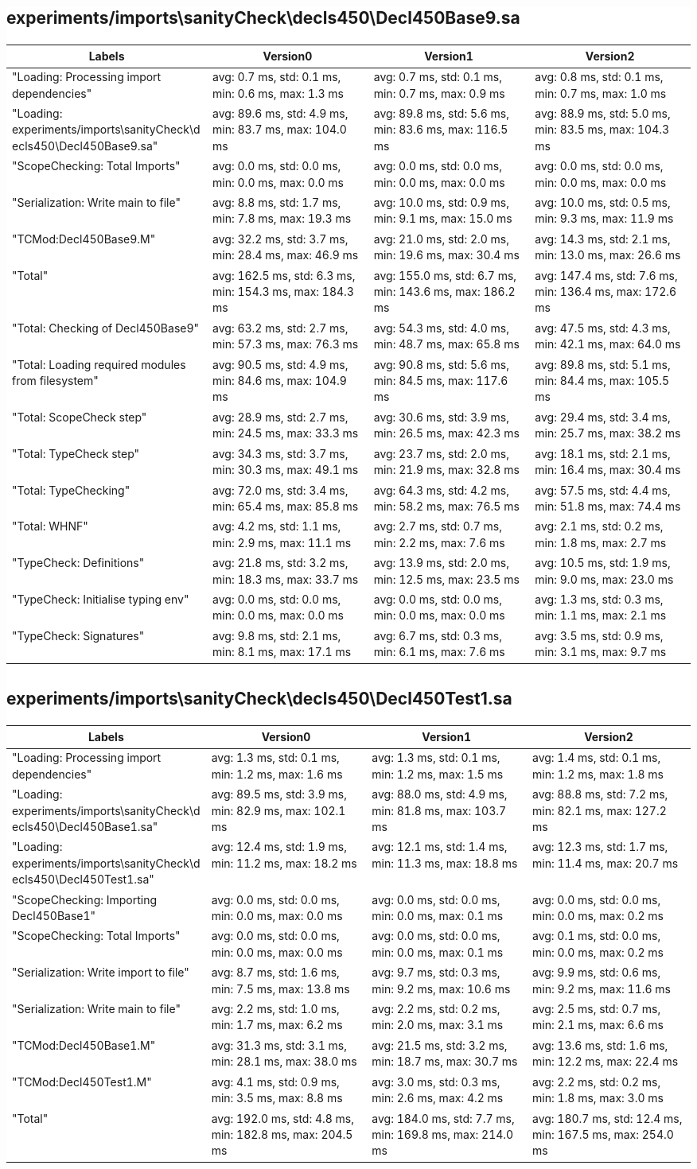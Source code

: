 ## experiments/imports\sanityCheck\decls450\Decl450Base9.sa

Labels|Version0|Version1|Version2
---|---|---|---
"Loading: Processing import dependencies"|avg: 0.7 ms, std: 0.1 ms, min: 0.6 ms, max: 1.3 ms|avg: 0.7 ms, std: 0.1 ms, min: 0.7 ms, max: 0.9 ms|avg: 0.8 ms, std: 0.1 ms, min: 0.7 ms, max: 1.0 ms
"Loading: experiments/imports\\sanityCheck\\decls450\\Decl450Base9.sa"|avg: 89.6 ms, std: 4.9 ms, min: 83.7 ms, max: 104.0 ms|avg: 89.8 ms, std: 5.6 ms, min: 83.6 ms, max: 116.5 ms|avg: 88.9 ms, std: 5.0 ms, min: 83.5 ms, max: 104.3 ms
"ScopeChecking: Total Imports"|avg: 0.0 ms, std: 0.0 ms, min: 0.0 ms, max: 0.0 ms|avg: 0.0 ms, std: 0.0 ms, min: 0.0 ms, max: 0.0 ms|avg: 0.0 ms, std: 0.0 ms, min: 0.0 ms, max: 0.0 ms
"Serialization: Write main to file"|avg: 8.8 ms, std: 1.7 ms, min: 7.8 ms, max: 19.3 ms|avg: 10.0 ms, std: 0.9 ms, min: 9.1 ms, max: 15.0 ms|avg: 10.0 ms, std: 0.5 ms, min: 9.3 ms, max: 11.9 ms
"TCMod:Decl450Base9.M"|avg: 32.2 ms, std: 3.7 ms, min: 28.4 ms, max: 46.9 ms|avg: 21.0 ms, std: 2.0 ms, min: 19.6 ms, max: 30.4 ms|avg: 14.3 ms, std: 2.1 ms, min: 13.0 ms, max: 26.6 ms
"Total"|avg: 162.5 ms, std: 6.3 ms, min: 154.3 ms, max: 184.3 ms|avg: 155.0 ms, std: 6.7 ms, min: 143.6 ms, max: 186.2 ms|avg: 147.4 ms, std: 7.6 ms, min: 136.4 ms, max: 172.6 ms
"Total: Checking of Decl450Base9"|avg: 63.2 ms, std: 2.7 ms, min: 57.3 ms, max: 76.3 ms|avg: 54.3 ms, std: 4.0 ms, min: 48.7 ms, max: 65.8 ms|avg: 47.5 ms, std: 4.3 ms, min: 42.1 ms, max: 64.0 ms
"Total: Loading required modules from filesystem"|avg: 90.5 ms, std: 4.9 ms, min: 84.6 ms, max: 104.9 ms|avg: 90.8 ms, std: 5.6 ms, min: 84.5 ms, max: 117.6 ms|avg: 89.8 ms, std: 5.1 ms, min: 84.4 ms, max: 105.5 ms
"Total: ScopeCheck step"|avg: 28.9 ms, std: 2.7 ms, min: 24.5 ms, max: 33.3 ms|avg: 30.6 ms, std: 3.9 ms, min: 26.5 ms, max: 42.3 ms|avg: 29.4 ms, std: 3.4 ms, min: 25.7 ms, max: 38.2 ms
"Total: TypeCheck step"|avg: 34.3 ms, std: 3.7 ms, min: 30.3 ms, max: 49.1 ms|avg: 23.7 ms, std: 2.0 ms, min: 21.9 ms, max: 32.8 ms|avg: 18.1 ms, std: 2.1 ms, min: 16.4 ms, max: 30.4 ms
"Total: TypeChecking"|avg: 72.0 ms, std: 3.4 ms, min: 65.4 ms, max: 85.8 ms|avg: 64.3 ms, std: 4.2 ms, min: 58.2 ms, max: 76.5 ms|avg: 57.5 ms, std: 4.4 ms, min: 51.8 ms, max: 74.4 ms
"Total: WHNF"|avg: 4.2 ms, std: 1.1 ms, min: 2.9 ms, max: 11.1 ms|avg: 2.7 ms, std: 0.7 ms, min: 2.2 ms, max: 7.6 ms|avg: 2.1 ms, std: 0.2 ms, min: 1.8 ms, max: 2.7 ms
"TypeCheck: Definitions"|avg: 21.8 ms, std: 3.2 ms, min: 18.3 ms, max: 33.7 ms|avg: 13.9 ms, std: 2.0 ms, min: 12.5 ms, max: 23.5 ms|avg: 10.5 ms, std: 1.9 ms, min: 9.0 ms, max: 23.0 ms
"TypeCheck: Initialise typing env"|avg: 0.0 ms, std: 0.0 ms, min: 0.0 ms, max: 0.0 ms|avg: 0.0 ms, std: 0.0 ms, min: 0.0 ms, max: 0.0 ms|avg: 1.3 ms, std: 0.3 ms, min: 1.1 ms, max: 2.1 ms
"TypeCheck: Signatures"|avg: 9.8 ms, std: 2.1 ms, min: 8.1 ms, max: 17.1 ms|avg: 6.7 ms, std: 0.3 ms, min: 6.1 ms, max: 7.6 ms|avg: 3.5 ms, std: 0.9 ms, min: 3.1 ms, max: 9.7 ms

## experiments/imports\sanityCheck\decls450\Decl450Test1.sa

Labels|Version0|Version1|Version2
---|---|---|---
"Loading: Processing import dependencies"|avg: 1.3 ms, std: 0.1 ms, min: 1.2 ms, max: 1.6 ms|avg: 1.3 ms, std: 0.1 ms, min: 1.2 ms, max: 1.5 ms|avg: 1.4 ms, std: 0.1 ms, min: 1.2 ms, max: 1.8 ms
"Loading: experiments/imports\\sanityCheck\\decls450\\Decl450Base1.sa"|avg: 89.5 ms, std: 3.9 ms, min: 82.9 ms, max: 102.1 ms|avg: 88.0 ms, std: 4.9 ms, min: 81.8 ms, max: 103.7 ms|avg: 88.8 ms, std: 7.2 ms, min: 82.1 ms, max: 127.2 ms
"Loading: experiments/imports\\sanityCheck\\decls450\\Decl450Test1.sa"|avg: 12.4 ms, std: 1.9 ms, min: 11.2 ms, max: 18.2 ms|avg: 12.1 ms, std: 1.4 ms, min: 11.3 ms, max: 18.8 ms|avg: 12.3 ms, std: 1.7 ms, min: 11.4 ms, max: 20.7 ms
"ScopeChecking: Importing Decl450Base1"|avg: 0.0 ms, std: 0.0 ms, min: 0.0 ms, max: 0.0 ms|avg: 0.0 ms, std: 0.0 ms, min: 0.0 ms, max: 0.1 ms|avg: 0.0 ms, std: 0.0 ms, min: 0.0 ms, max: 0.2 ms
"ScopeChecking: Total Imports"|avg: 0.0 ms, std: 0.0 ms, min: 0.0 ms, max: 0.0 ms|avg: 0.0 ms, std: 0.0 ms, min: 0.0 ms, max: 0.1 ms|avg: 0.1 ms, std: 0.0 ms, min: 0.0 ms, max: 0.2 ms
"Serialization: Write import to file"|avg: 8.7 ms, std: 1.6 ms, min: 7.5 ms, max: 13.8 ms|avg: 9.7 ms, std: 0.3 ms, min: 9.2 ms, max: 10.6 ms|avg: 9.9 ms, std: 0.6 ms, min: 9.2 ms, max: 11.6 ms
"Serialization: Write main to file"|avg: 2.2 ms, std: 1.0 ms, min: 1.7 ms, max: 6.2 ms|avg: 2.2 ms, std: 0.2 ms, min: 2.0 ms, max: 3.1 ms|avg: 2.5 ms, std: 0.7 ms, min: 2.1 ms, max: 6.6 ms
"TCMod:Decl450Base1.M"|avg: 31.3 ms, std: 3.1 ms, min: 28.1 ms, max: 38.0 ms|avg: 21.5 ms, std: 3.2 ms, min: 18.7 ms, max: 30.7 ms|avg: 13.6 ms, std: 1.6 ms, min: 12.2 ms, max: 22.4 ms
"TCMod:Decl450Test1.M"|avg: 4.1 ms, std: 0.9 ms, min: 3.5 ms, max: 8.8 ms|avg: 3.0 ms, std: 0.3 ms, min: 2.6 ms, max: 4.2 ms|avg: 2.2 ms, std: 0.2 ms, min: 1.8 ms, max: 3.0 ms
"Total"|avg: 192.0 ms, std: 4.8 ms, min: 182.8 ms, max: 204.5 ms|avg: 184.0 ms, std: 7.7 ms, min: 169.8 ms, max: 214.0 ms|avg: 180.7 ms, std: 12.4 ms, min: 167.5 ms, max: 254.0 ms